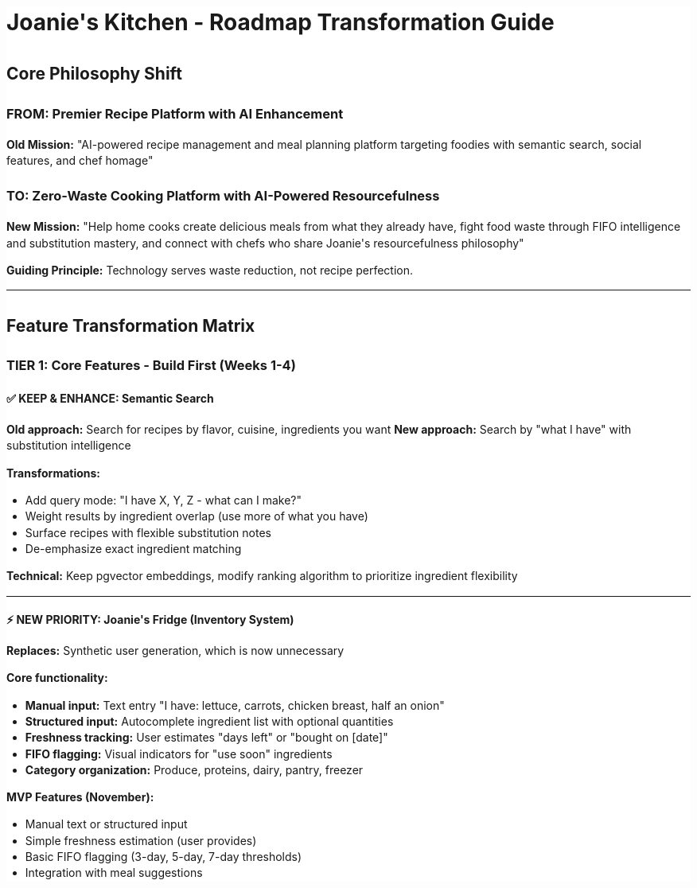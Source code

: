 # Joanie's Kitchen - Roadmap Transformation Guide

## Core Philosophy Shift

### FROM: Premier Recipe Platform with AI Enhancement
**Old Mission:** "AI-powered recipe management and meal planning platform targeting foodies with semantic search, social features, and chef homage"

### TO: Zero-Waste Cooking Platform with AI-Powered Resourcefulness
**New Mission:** "Help home cooks create delicious meals from what they already have, fight food waste through FIFO intelligence and substitution mastery, and connect with chefs who share Joanie's resourcefulness philosophy"

**Guiding Principle:** Technology serves waste reduction, not recipe perfection.

---

## Feature Transformation Matrix

### TIER 1: Core Features - Build First (Weeks 1-4)

#### ✅ KEEP & ENHANCE: Semantic Search
**Old approach:** Search for recipes by flavor, cuisine, ingredients you want
**New approach:** Search by "what I have" with substitution intelligence

**Transformations:**
- Add query mode: "I have X, Y, Z - what can I make?"
- Weight results by ingredient overlap (use more of what you have)
- Surface recipes with flexible substitution notes
- De-emphasize exact ingredient matching

**Technical:** Keep pgvector embeddings, modify ranking algorithm to prioritize ingredient flexibility

---

#### ⚡ NEW PRIORITY: Joanie's Fridge (Inventory System)
**Replaces:** Synthetic user generation, which is now unnecessary

**Core functionality:**
- **Manual input:** Text entry "I have: lettuce, carrots, chicken breast, half an onion"
- **Structured input:** Autocomplete ingredient list with optional quantities
- **Freshness tracking:** User estimates "days left" or "bought on [date]"
- **FIFO flagging:** Visual indicators for "use soon" ingredients
- **Category organization:** Produce, proteins, dairy, pantry, freezer

**MVP Features (November):**
- Manual text or structured input
- Simple freshness estimation (user provides)
- Basic FIFO flagging (3-day, 5-day, 7-day thresholds)
- Integration with meal suggestions

